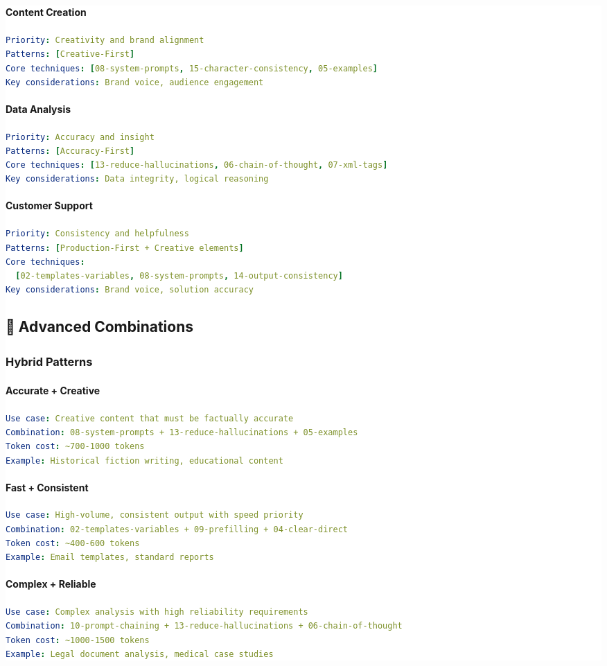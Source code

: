 #### **Content Creation**

```yaml
Priority: Creativity and brand alignment
Patterns: [Creative-First]
Core techniques: [08-system-prompts, 15-character-consistency, 05-examples]
Key considerations: Brand voice, audience engagement
```

#### **Data Analysis**

```yaml
Priority: Accuracy and insight
Patterns: [Accuracy-First]
Core techniques: [13-reduce-hallucinations, 06-chain-of-thought, 07-xml-tags]
Key considerations: Data integrity, logical reasoning
```

#### **Customer Support**

```yaml
Priority: Consistency and helpfulness
Patterns: [Production-First + Creative elements]
Core techniques:
  [02-templates-variables, 08-system-prompts, 14-output-consistency]
Key considerations: Brand voice, solution accuracy
```

## 🧪 Advanced Combinations

### **Hybrid Patterns**

#### **Accurate + Creative**

```yaml
Use case: Creative content that must be factually accurate
Combination: 08-system-prompts + 13-reduce-hallucinations + 05-examples
Token cost: ~700-1000 tokens
Example: Historical fiction writing, educational content
```

#### **Fast + Consistent**

```yaml
Use case: High-volume, consistent output with speed priority
Combination: 02-templates-variables + 09-prefilling + 04-clear-direct
Token cost: ~400-600 tokens
Example: Email templates, standard reports
```

#### **Complex + Reliable**

```yaml
Use case: Complex analysis with high reliability requirements
Combination: 10-prompt-chaining + 13-reduce-hallucinations + 06-chain-of-thought
Token cost: ~1000-1500 tokens
Example: Legal document analysis, medical case studies
```
